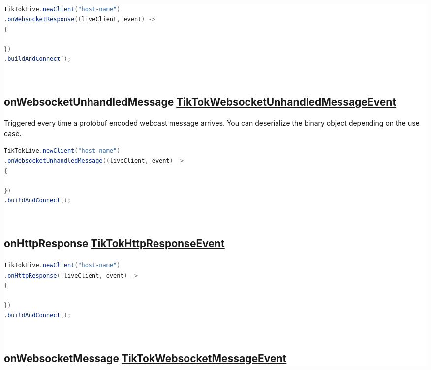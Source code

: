 

```java
TikTokLive.newClient("host-name")
.onWebsocketResponse((liveClient, event) ->
{

})
.buildAndConnect();
```



<br>

## onWebsocketUnhandledMessage [TikTokWebsocketUnhandledMessageEvent](https://github.com/jwdeveloper/TikTokLiveJava/blob/master/API/src/main/java/io/github/jwdeveloper/tiktok/data/events/websocket/TikTokWebsocketUnhandledMessageEvent.java)


Triggered every time a protobuf encoded webcast message arrives. You can deserialize the binary object depending on the use case.


```java
TikTokLive.newClient("host-name")
.onWebsocketUnhandledMessage((liveClient, event) ->
{

})
.buildAndConnect();
```



<br>

## onHttpResponse [TikTokHttpResponseEvent](https://github.com/jwdeveloper/TikTokLiveJava/blob/master/API/src/main/java/io/github/jwdeveloper/tiktok/data/events/http/TikTokHttpResponseEvent.java)



```java
TikTokLive.newClient("host-name")
.onHttpResponse((liveClient, event) ->
{

})
.buildAndConnect();
```



<br>

## onWebsocketMessage [TikTokWebsocketMessageEvent](https://github.com/jwdeveloper/TikTokLiveJava/blob/master/API/src/main/java/io/github/jwdeveloper/tiktok/data/events/websocket/TikTokWebsocketMessageEvent.java)
